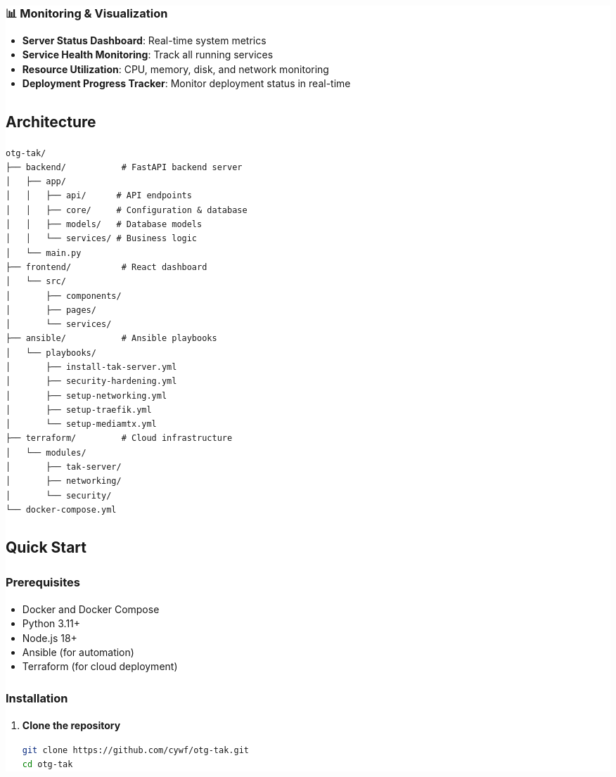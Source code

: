 ### 📊 Monitoring & Visualization
- **Server Status Dashboard**: Real-time system metrics
- **Service Health Monitoring**: Track all running services
- **Resource Utilization**: CPU, memory, disk, and network monitoring
- **Deployment Progress Tracker**: Monitor deployment status in real-time

## Architecture

```
otg-tak/
├── backend/           # FastAPI backend server
│   ├── app/
│   │   ├── api/      # API endpoints
│   │   ├── core/     # Configuration & database
│   │   ├── models/   # Database models
│   │   └── services/ # Business logic
│   └── main.py
├── frontend/          # React dashboard
│   └── src/
│       ├── components/
│       ├── pages/
│       └── services/
├── ansible/           # Ansible playbooks
│   └── playbooks/
│       ├── install-tak-server.yml
│       ├── security-hardening.yml
│       ├── setup-networking.yml
│       ├── setup-traefik.yml
│       └── setup-mediamtx.yml
├── terraform/         # Cloud infrastructure
│   └── modules/
│       ├── tak-server/
│       ├── networking/
│       └── security/
└── docker-compose.yml
```

## Quick Start

### Prerequisites
- Docker and Docker Compose
- Python 3.11+
- Node.js 18+
- Ansible (for automation)
- Terraform (for cloud deployment)

### Installation

1. **Clone the repository**
   ```bash
   git clone https://github.com/cywf/otg-tak.git
   cd otg-tak
   ```
